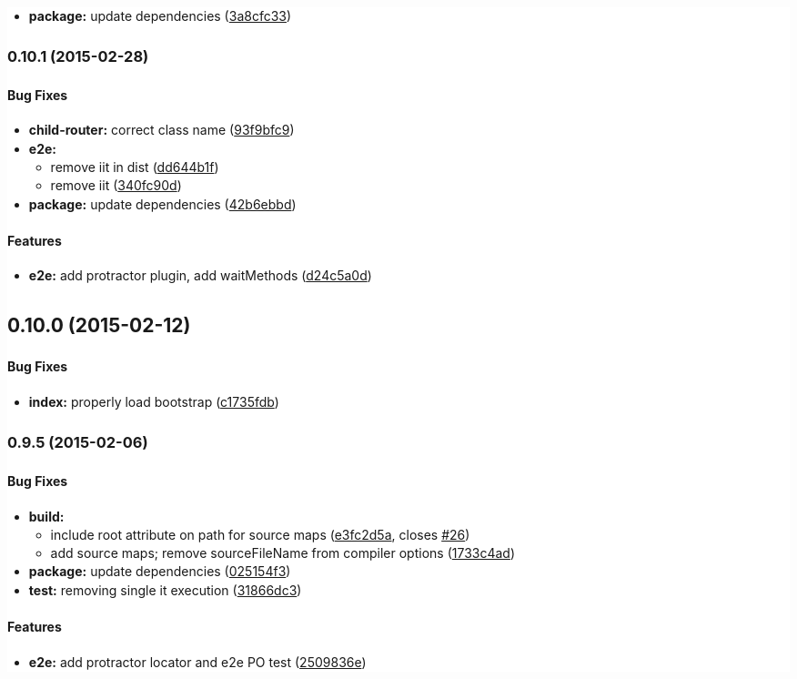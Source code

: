 * **package:** update dependencies ([3a8cfc33](http://github.com/aurelia/skeleton-navigation/commit/3a8cfc33cb41e29d4199a94b43198cf62a3a1ceb))


### 0.10.1 (2015-02-28)


#### Bug Fixes

* **child-router:** correct class name ([93f9bfc9](http://github.com/aurelia/skeleton-navigation/commit/93f9bfc9076a7e950d667d50c9ac75e9efb3e1f5))
* **e2e:**
  * remove iit in dist ([dd644b1f](http://github.com/aurelia/skeleton-navigation/commit/dd644b1f926fca5c0a59cf1a662fb246456aa9ae))
  * remove iit ([340fc90d](http://github.com/aurelia/skeleton-navigation/commit/340fc90d3a558e6a5f1aed83f7d2c1080447bc33))
* **package:** update dependencies ([42b6ebbd](http://github.com/aurelia/skeleton-navigation/commit/42b6ebbd571f61d82ef7334b518dba4259559f2a))


#### Features

* **e2e:** add protractor plugin, add waitMethods ([d24c5a0d](http://github.com/aurelia/skeleton-navigation/commit/d24c5a0d606c6da1c30cf54a56ca5d3e086749cb))


## 0.10.0 (2015-02-12)


#### Bug Fixes

* **index:** properly load bootstrap ([c1735fdb](http://github.com/aurelia/skeleton-navigation/commit/c1735fdbd064e69567b90358dfcc5eff0fdeab37))


### 0.9.5 (2015-02-06)


#### Bug Fixes

* **build:**
  * include root attribute on path for source maps ([e3fc2d5a](http://github.com/aurelia/skeleton-navigation/commit/e3fc2d5a26f354c2afbd2c1e1e45b96fe5d92657), closes [#26](http://github.com/aurelia/skeleton-navigation/issues/26))
  * add source maps; remove sourceFileName from compiler options ([1733c4ad](http://github.com/aurelia/skeleton-navigation/commit/1733c4ad032747ecb868b420a5d6f23e9dab12ae))
* **package:** update dependencies ([025154f3](http://github.com/aurelia/skeleton-navigation/commit/025154f3c9fc9d99b6ca00bfd94d9ffc8249df5c))
* **test:** removing single it execution ([31866dc3](http://github.com/aurelia/skeleton-navigation/commit/31866dc3038fe2c1b51531620a13b88c8e3ff766))


#### Features

* **e2e:** add protractor locator and e2e PO test ([2509836e](http://github.com/aurelia/skeleton-navigation/commit/2509836e8406745e55c8d3d897f8a2b7f1bb1c56))
